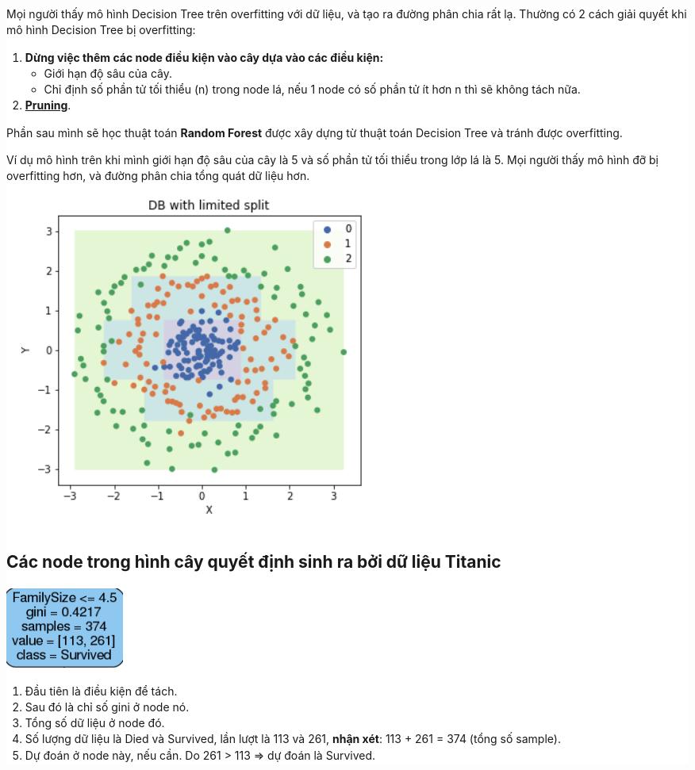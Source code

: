 Mọi người thấy mô hình Decision Tree trên overfitting với dữ liệu, và tạo ra đường phân chia rất lạ. Thường có 2 cách giải quyết khi mô hình Decision Tree bị overfitting:
 1. **Dừng việc thêm các node điều kiện vào cây dựa vào các điều kiện:**
     - Giới hạn độ sâu của cây.
     - Chỉ định số phần tử tối thiểu (n) trong node lá, nếu 1 node có số phần tử ít hơn n thì sẽ không tách nữa.
 2. [**Pruning**](https://machinelearningcoban.com/2018/01/14/id3/#-pruning).
 
Phần sau mình sẽ học thuật toán **Random Forest** được xây dựng từ thuật toán Decision Tree và tránh được overfitting.

Ví dụ mô hình trên khi mình giới hạn độ sâu của cây là 5 và số phần tử tối thiểu trong lớp lá là 5. Mọi người thấy mô hình đỡ bị overfitting hơn, và đường phân chia tổng quát dữ liệu hơn.

![solve-overfitting](./imgs/solve_overfitting.png)


## Các node trong hình cây quyết định sinh ra bởi dữ liệu Titanic
![one_node](./imgs/one_node.PNG)

1. Đầu tiên là điều kiện để tách. 
2. Sau đó là chỉ số gini ở node nó. 
3. Tổng số dữ liệu ở node đó.
4. Số lượng dữ liệu là Died và Survived, lần lượt là 113 và 261, **nhận xét**: 113 + 261 = 374 (tổng số sample).
5. Dự đoán ở node này, nếu cần. Do 261 > 113 => dự đoán là Survived.
